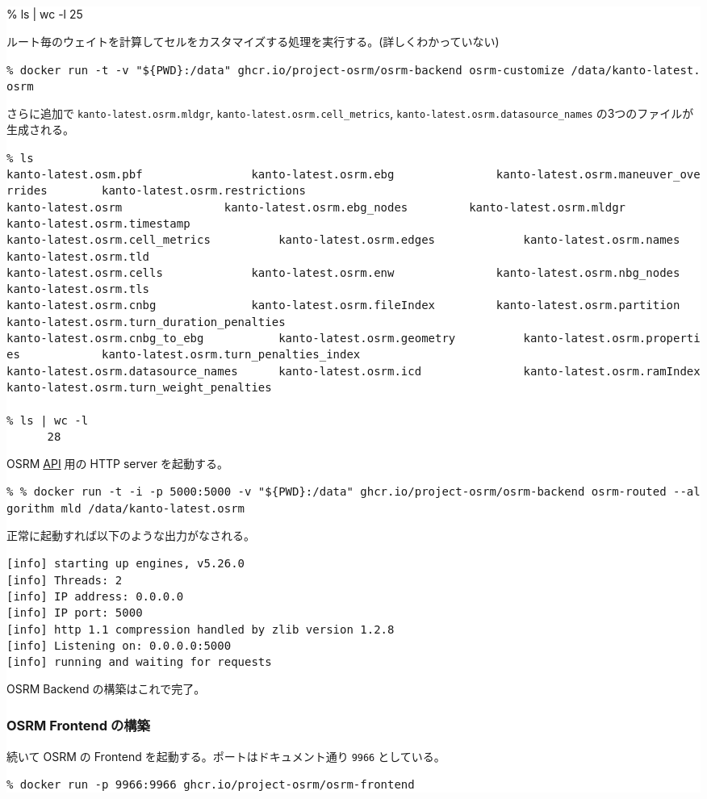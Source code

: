 % ls | wc -l
      25</pre>


<p>ルート毎のウェイトを計算してセルをカスタマイズする処理を実行する。(詳しくわかっていない)</p>

<pre class="code" data-lang="" data-unlink>% docker run -t -v &#34;${PWD}:/data&#34; ghcr.io/project-osrm/osrm-backend osrm-customize /data/kanto-latest.osrm</pre>


<p>さらに追加で <code>kanto-latest.osrm.mldgr</code>, <code>kanto-latest.osrm.cell_metrics</code>, <code>kanto-latest.osrm.datasource_names</code> の3つのファイルが生成される。</p>

<pre class="code" data-lang="" data-unlink>% ls
kanto-latest.osm.pbf                kanto-latest.osrm.ebg               kanto-latest.osrm.maneuver_overrides        kanto-latest.osrm.restrictions
kanto-latest.osrm               kanto-latest.osrm.ebg_nodes         kanto-latest.osrm.mldgr             kanto-latest.osrm.timestamp
kanto-latest.osrm.cell_metrics          kanto-latest.osrm.edges             kanto-latest.osrm.names             kanto-latest.osrm.tld
kanto-latest.osrm.cells             kanto-latest.osrm.enw               kanto-latest.osrm.nbg_nodes         kanto-latest.osrm.tls
kanto-latest.osrm.cnbg              kanto-latest.osrm.fileIndex         kanto-latest.osrm.partition         kanto-latest.osrm.turn_duration_penalties
kanto-latest.osrm.cnbg_to_ebg           kanto-latest.osrm.geometry          kanto-latest.osrm.properties            kanto-latest.osrm.turn_penalties_index
kanto-latest.osrm.datasource_names      kanto-latest.osrm.icd               kanto-latest.osrm.ramIndex          kanto-latest.osrm.turn_weight_penalties

% ls | wc -l
      28</pre>


<p>OSRM <a class="keyword" href="https://d.hatena.ne.jp/keyword/API">API</a> 用の HTTP server を起動する。</p>

<pre class="code" data-lang="" data-unlink>% % docker run -t -i -p 5000:5000 -v &#34;${PWD}:/data&#34; ghcr.io/project-osrm/osrm-backend osrm-routed --algorithm mld /data/kanto-latest.osrm</pre>


<p>正常に起動すれば以下のような出力がなされる。</p>

<pre class="code" data-lang="" data-unlink>[info] starting up engines, v5.26.0
[info] Threads: 2
[info] IP address: 0.0.0.0
[info] IP port: 5000
[info] http 1.1 compression handled by zlib version 1.2.8
[info] Listening on: 0.0.0.0:5000
[info] running and waiting for requests</pre>


<p>OSRM Backend の構築はこれで完了。</p>

<h3 id="OSRM-Frontend-の構築">OSRM Frontend の構築</h3>

<p>続いて OSRM の Frontend を起動する。ポートはドキュメント通り <code>9966</code> としている。</p>

<pre class="code" data-lang="" data-unlink>% docker run -p 9966:9966 ghcr.io/project-osrm/osrm-frontend </pre>
